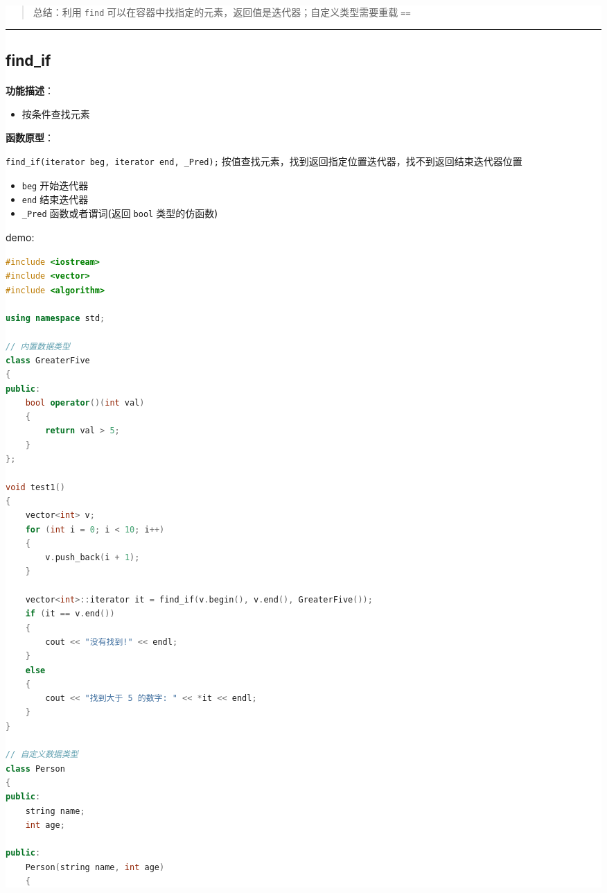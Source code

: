 > 总结：利用 `find` 可以在容器中找指定的元素，返回值是迭代器；自定义类型需要重载 `==`

---

## find_if

**功能描述**：

* 按条件查找元素

**函数原型**：

`find_if(iterator beg, iterator end, _Pred);`	按值查找元素，找到返回指定位置迭代器，找不到返回结束迭代器位置

* `beg` 开始迭代器
* `end` 结束迭代器
* `_Pred` 函数或者谓词(返回 `bool` 类型的仿函数)

demo:

```cpp
#include <iostream>
#include <vector>
#include <algorithm>

using namespace std;

// 内置数据类型
class GreaterFive
{
public:
	bool operator()(int val)
	{
		return val > 5;
	}
};

void test1()
{
	vector<int> v;
	for (int i = 0; i < 10; i++)
	{
		v.push_back(i + 1);
	}

	vector<int>::iterator it = find_if(v.begin(), v.end(), GreaterFive());
	if (it == v.end())
	{
		cout << "没有找到!" << endl;
	}
	else
	{
		cout << "找到大于 5 的数字: " << *it << endl;
	}
}

// 自定义数据类型
class Person
{
public:
	string name;
	int age;

public:
	Person(string name, int age)
	{
```